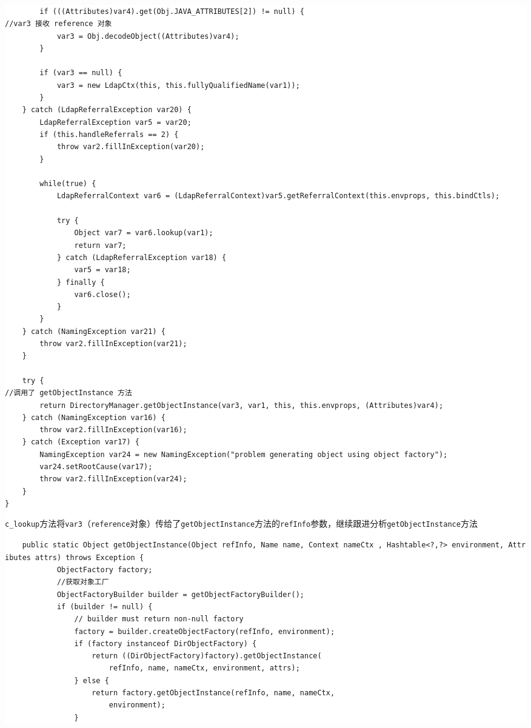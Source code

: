 ```plain
        if (((Attributes)var4).get(Obj.JAVA_ATTRIBUTES[2]) != null) {
//var3 接收 reference 对象
            var3 = Obj.decodeObject((Attributes)var4);
        }

        if (var3 == null) {
            var3 = new LdapCtx(this, this.fullyQualifiedName(var1));
        }
    } catch (LdapReferralException var20) {
        LdapReferralException var5 = var20;
        if (this.handleReferrals == 2) {
            throw var2.fillInException(var20);
        }

        while(true) {
            LdapReferralContext var6 = (LdapReferralContext)var5.getReferralContext(this.envprops, this.bindCtls);

            try {
                Object var7 = var6.lookup(var1);
                return var7;
            } catch (LdapReferralException var18) {
                var5 = var18;
            } finally {
                var6.close();
            }
        }
    } catch (NamingException var21) {
        throw var2.fillInException(var21);
    }

    try {
//调用了 getObjectInstance 方法
        return DirectoryManager.getObjectInstance(var3, var1, this, this.envprops, (Attributes)var4);
    } catch (NamingException var16) {
        throw var2.fillInException(var16);
    } catch (Exception var17) {
        NamingException var24 = new NamingException("problem generating object using object factory");
        var24.setRootCause(var17);
        throw var2.fillInException(var24);
    }
}
```

`c_lookup`方法将`var3`（`reference`对象）传给了`getObjectInstance`方法的`refInfo`参数，继续跟进分析`getObjectInstance`方法

```plain
    public static Object getObjectInstance(Object refInfo, Name name, Context nameCtx , Hashtable<?,?> environment, Attributes attrs) throws Exception {
            ObjectFactory factory;
            //获取对象工厂
            ObjectFactoryBuilder builder = getObjectFactoryBuilder();
            if (builder != null) {
                // builder must return non-null factory
                factory = builder.createObjectFactory(refInfo, environment);
                if (factory instanceof DirObjectFactory) {
                    return ((DirObjectFactory)factory).getObjectInstance(
                        refInfo, name, nameCtx, environment, attrs);
                } else {
                    return factory.getObjectInstance(refInfo, name, nameCtx,
                        environment);
                }
```